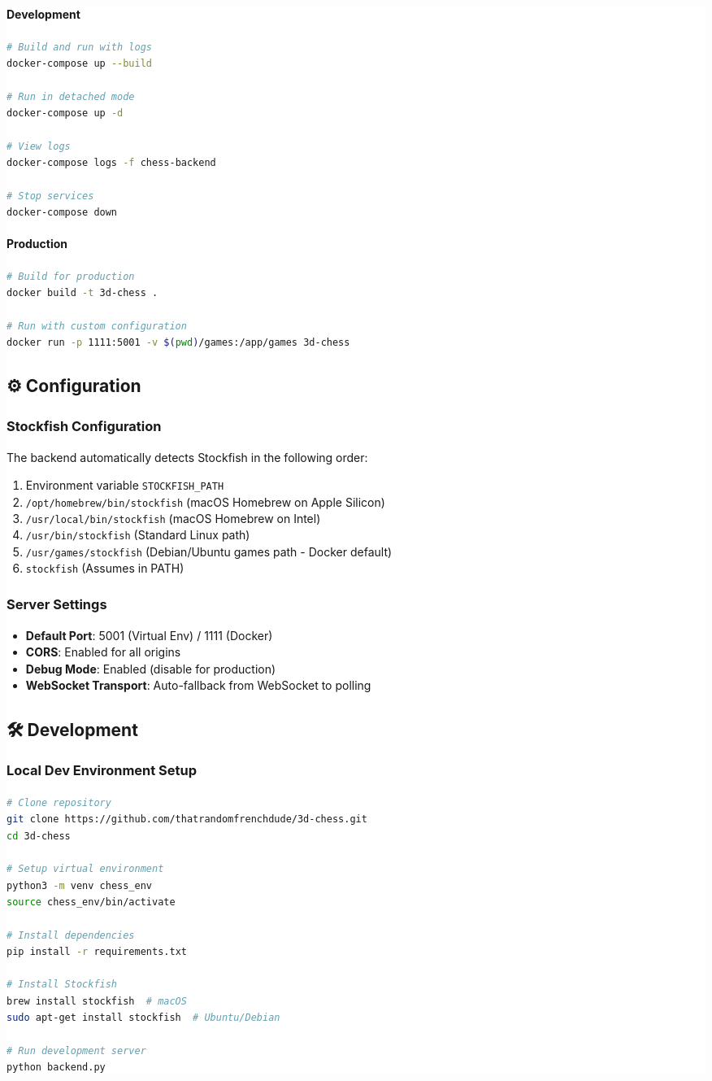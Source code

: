 #### Development
```bash
# Build and run with logs
docker-compose up --build

# Run in detached mode
docker-compose up -d

# View logs
docker-compose logs -f chess-backend

# Stop services
docker-compose down
```

#### Production
```bash
# Build for production
docker build -t 3d-chess .

# Run with custom configuration
docker run -p 1111:5001 -v $(pwd)/games:/app/games 3d-chess
```

## ⚙️ Configuration

### Stockfish Configuration
The backend automatically detects Stockfish in the following order:
1. Environment variable `STOCKFISH_PATH`
2. `/opt/homebrew/bin/stockfish` (macOS Homebrew on Apple Silicon)
3. `/usr/local/bin/stockfish` (macOS Homebrew on Intel)
4. `/usr/bin/stockfish` (Standard Linux path)
5. `/usr/games/stockfish` (Debian/Ubuntu games path - Docker default)
6. `stockfish` (Assumes in PATH)

### Server Settings
- **Default Port**: 5001 (Virtual Env) / 1111 (Docker)
- **CORS**: Enabled for all origins
- **Debug Mode**: Enabled (disable for production)
- **WebSocket Transport**: Auto-fallback from WebSocket to polling

## 🛠️ Development

### Local Dev Environment Setup
```bash
# Clone repository
git clone https://github.com/thatrandomfrenchdude/3d-chess.git
cd 3d-chess

# Setup virtual environment
python3 -m venv chess_env
source chess_env/bin/activate

# Install dependencies
pip install -r requirements.txt

# Install Stockfish
brew install stockfish  # macOS
sudo apt-get install stockfish  # Ubuntu/Debian

# Run development server
python backend.py
```